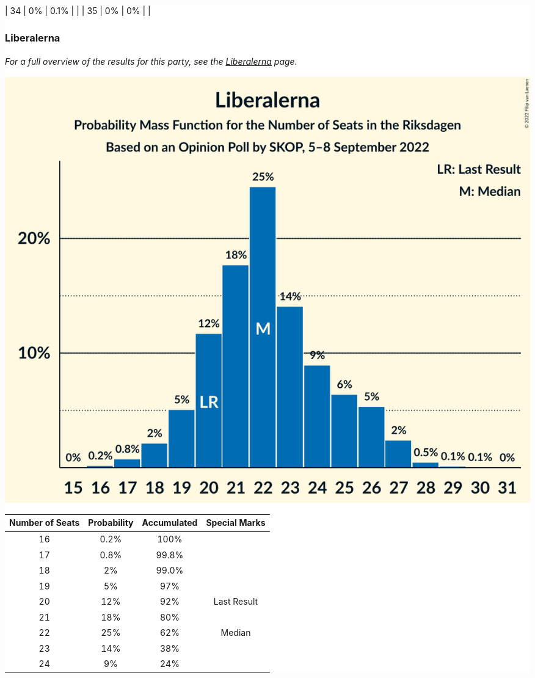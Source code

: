 | 34 | 0% | 0.1% |  |
| 35 | 0% | 0% |  |

### Liberalerna

*For a full overview of the results for this party, see the [Liberalerna](party-liberalerna.html) page.*

![Graph with seats probability mass function not yet produced](2022-09-08-SKOP-seats-pmf-liberalerna.png "Seats Probability Mass Function")

| Number of Seats | Probability | Accumulated | Special Marks |
|:---------------:|:-----------:|:-----------:|:-------------:|
| 16 | 0.2% | 100% |  |
| 17 | 0.8% | 99.8% |  |
| 18 | 2% | 99.0% |  |
| 19 | 5% | 97% |  |
| 20 | 12% | 92% | Last Result |
| 21 | 18% | 80% |  |
| 22 | 25% | 62% | Median |
| 23 | 14% | 38% |  |
| 24 | 9% | 24% |  |